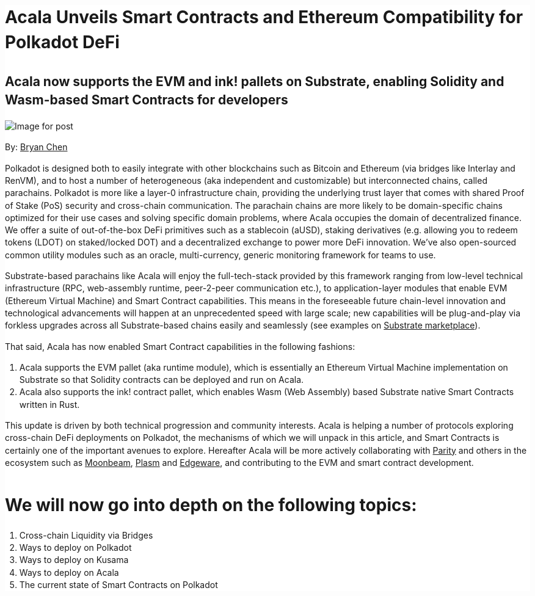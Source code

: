# Acala Unveils Smart Contracts and Ethereum Compatibility for Polkadot DeFi

## Acala now supports the EVM and ink! pallets on Substrate, enabling Solidity and Wasm-based Smart Contracts for developers

![Image for post](https://miro.medium.com/max/1600/0*-4rCl6SjqDKz7eBh)

By: [Bryan Chen](https://medium.com/u/241f963260c9?source=post_page-----588b3891e53d--------------------------------)

Polkadot is designed both to easily integrate with other blockchains such as Bitcoin and Ethereum (via bridges like Interlay and RenVM), and to host a number of heterogeneous (aka independent and customizable) but interconnected chains, called parachains. Polkadot is more like a layer-0 infrastructure chain, providing the underlying trust layer that comes with shared Proof of Stake (PoS) security and cross-chain communication. The parachain chains are more likely to be domain-specific chains optimized for their use cases and solving specific domain problems, where Acala occupies the domain of decentralized finance. We offer a suite of out-of-the-box DeFi primitives such as a stablecoin (aUSD), staking derivatives (e.g. allowing you to redeem tokens (LDOT) on staked/locked DOT) and a decentralized exchange to power more DeFi innovation. We’ve also open-sourced common utility modules such as an oracle, multi-currency, generic monitoring framework for teams to use.

Substrate-based parachains like Acala will enjoy the full-tech-stack provided by this framework ranging from low-level technical infrastructure (RPC, web-assembly runtime, peer-2-peer communication etc.), to application-layer modules that enable EVM (Ethereum Virtual Machine) and Smart Contract capabilities. This means in the foreseeable future chain-level innovation and technological advancements will happen at an unprecedented speed with large scale; new capabilities will be plug-and-play via forkless upgrades across all Substrate-based chains easily and seamlessly (see examples on [Substrate marketplace](https://marketplace-staging.substrate.dev/)).

That said, Acala has now enabled Smart Contract capabilities in the following fashions:

1.  Acala supports the EVM pallet (aka runtime module), which is essentially an Ethereum Virtual Machine implementation on Substrate so that Solidity contracts can be deployed and run on Acala.
2.  Acala also supports the ink! contract pallet, which enables Wasm (Web Assembly) based Substrate native Smart Contracts written in Rust.

This update is driven by both technical progression and community interests. Acala is helping a number of protocols exploring cross-chain DeFi deployments on Polkadot, the mechanisms of which we will unpack in this article, and Smart Contracts is certainly one of the important avenues to explore. Hereafter Acala will be more actively collaborating with [Parity](https://www.parity.io/) and others in the ecosystem such as [Moonbeam](https://moonbeam.network/), [Plasm](https://www.plasmnet.io/) and [Edgeware](https://edgewa.re/), and contributing to the EVM and smart contract development.

# We will now go into depth on the following topics:

1.  Cross-chain Liquidity via Bridges
2.  Ways to deploy on Polkadot
3.  Ways to deploy on Kusama
4.  Ways to deploy on Acala
5.  The current state of Smart Contracts on Polkadot
